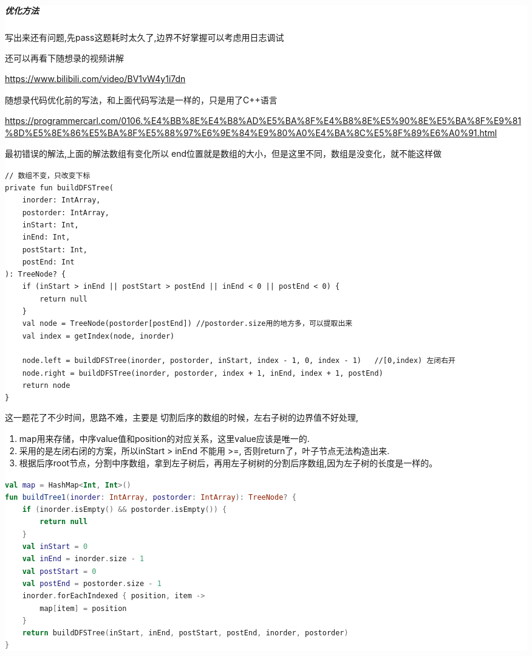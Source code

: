 

##### 优化方法

写出来还有问题,先pass这题耗时太久了,边界不好掌握可以考虑用日志调试



还可以再看下随想录的视频讲解

https://www.bilibili.com/video/BV1vW4y1i7dn



随想录代码优化前的写法，和上面代码写法是一样的，只是用了C++语言

https://programmercarl.com/0106.%E4%BB%8E%E4%B8%AD%E5%BA%8F%E4%B8%8E%E5%90%8E%E5%BA%8F%E9%81%8D%E5%8E%86%E5%BA%8F%E5%88%97%E6%9E%84%E9%80%A0%E4%BA%8C%E5%8F%89%E6%A0%91.html



最初错误的解法,上面的解法数组有变化所以 end位置就是数组的大小，但是这里不同，数组是没变化，就不能这样做

```
// 数组不变，只改变下标
private fun buildDFSTree(
    inorder: IntArray,
    postorder: IntArray,
    inStart: Int,
    inEnd: Int,
    postStart: Int,
    postEnd: Int
): TreeNode? {
    if (inStart > inEnd || postStart > postEnd || inEnd < 0 || postEnd < 0) {
        return null
    }
    val node = TreeNode(postorder[postEnd]) //postorder.size用的地方多，可以提取出来
    val index = getIndex(node, inorder)

    node.left = buildDFSTree(inorder, postorder, inStart, index - 1, 0, index - 1)   //[0,index) 左闭右开
    node.right = buildDFSTree(inorder, postorder, index + 1, inEnd, index + 1, postEnd)
    return node
}
```



这一题花了不少时间，思路不难，主要是 切割后序的数组的时候，左右子树的边界值不好处理,



1. map用来存储，中序value值和position的对应关系，这里value应该是唯一的.
2. 采用的是左闭右闭的方案，所以inStart > inEnd 不能用 >=, 否则return了，叶子节点无法构造出来.
3. 根据后序root节点，分割中序数组，拿到左子树后，再用左子树树的分割后序数组,因为左子树的长度是一样的。





```kotlin
val map = HashMap<Int, Int>()
fun buildTree1(inorder: IntArray, postorder: IntArray): TreeNode? {
    if (inorder.isEmpty() && postorder.isEmpty()) {
        return null
    }
    val inStart = 0
    val inEnd = inorder.size - 1
    val postStart = 0
    val postEnd = postorder.size - 1
    inorder.forEachIndexed { position, item ->
        map[item] = position
    }
    return buildDFSTree(inStart, inEnd, postStart, postEnd, inorder, postorder)
}

```